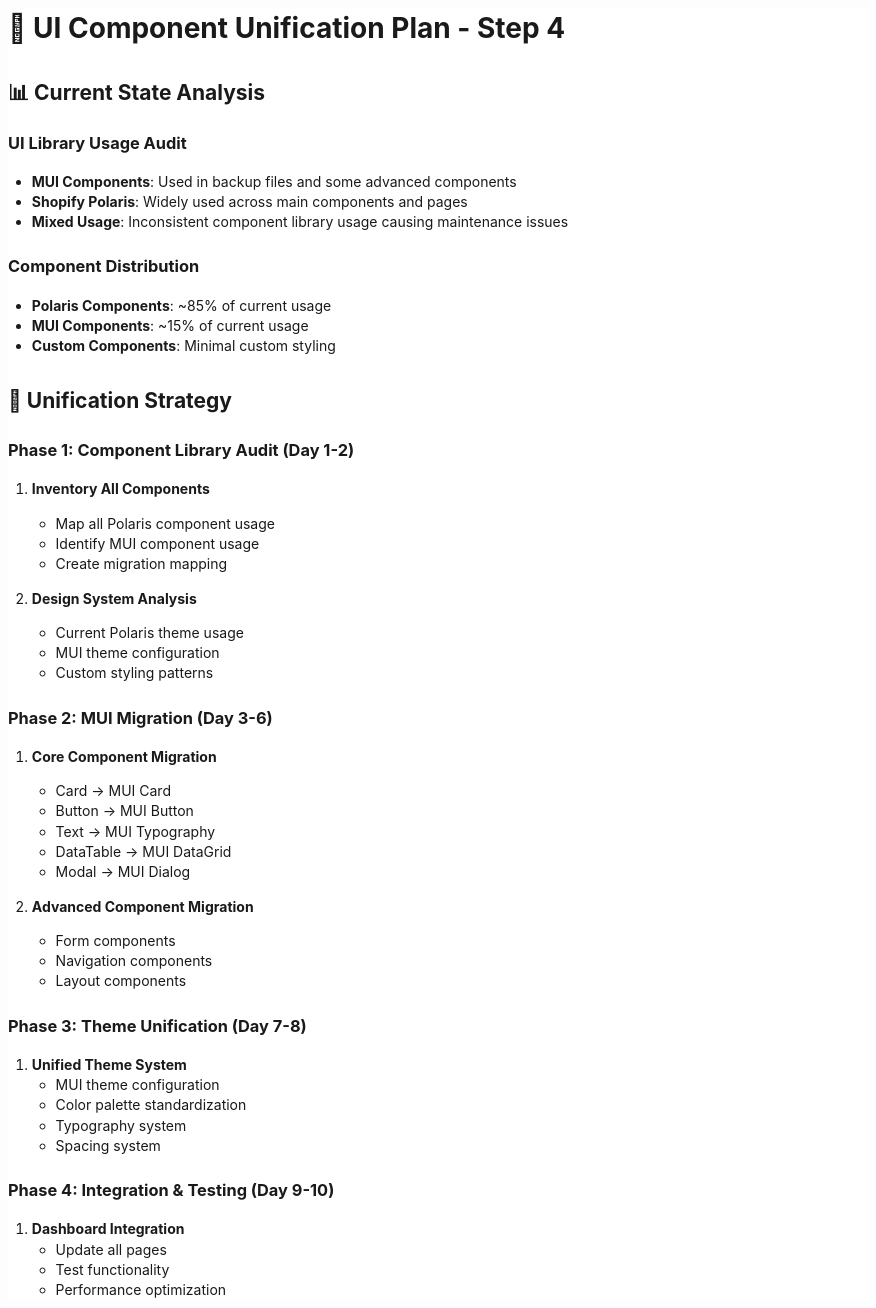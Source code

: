 # 🎨 UI Component Unification Plan - Step 4

## 📊 Current State Analysis

### UI Library Usage Audit
- **MUI Components**: Used in backup files and some advanced components
- **Shopify Polaris**: Widely used across main components and pages
- **Mixed Usage**: Inconsistent component library usage causing maintenance issues

### Component Distribution
- **Polaris Components**: ~85% of current usage
- **MUI Components**: ~15% of current usage  
- **Custom Components**: Minimal custom styling

## 🎯 Unification Strategy

### Phase 1: Component Library Audit (Day 1-2)
1. **Inventory All Components**
   - Map all Polaris component usage
   - Identify MUI component usage
   - Create migration mapping

2. **Design System Analysis**
   - Current Polaris theme usage
   - MUI theme configuration
   - Custom styling patterns

### Phase 2: MUI Migration (Day 3-6)
1. **Core Component Migration**
   - Card → MUI Card
   - Button → MUI Button
   - Text → MUI Typography
   - DataTable → MUI DataGrid
   - Modal → MUI Dialog

2. **Advanced Component Migration**
   - Form components
   - Navigation components
   - Layout components

### Phase 3: Theme Unification (Day 7-8)
1. **Unified Theme System**
   - MUI theme configuration
   - Color palette standardization
   - Typography system
   - Spacing system

### Phase 4: Integration & Testing (Day 9-10)
1. **Dashboard Integration**
   - Update all pages
   - Test functionality
   - Performance optimization
